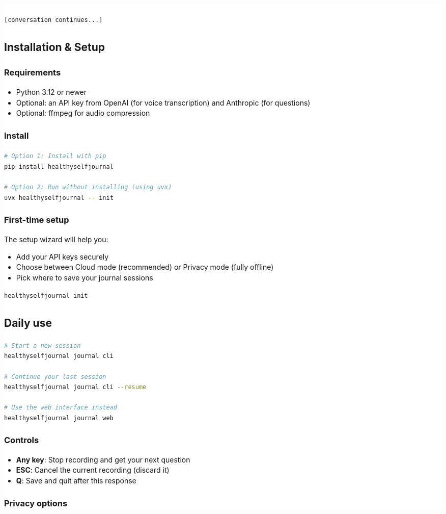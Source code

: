 ```

[conversation continues...]
```

## Installation & Setup

### Requirements
- Python 3.12 or newer
- Optional: an API key from OpenAI (for voice transcription) and Anthropic (for questions)
- Optional: ffmpeg for audio compression

### Install

```bash
# Option 1: Install with pip
pip install healthyselfjournal

# Option 2: Run without installing (using uvx)
uvx healthyselfjournal -- init
```

### First-time setup

The setup wizard will help you:
- Add your API keys securely
- Choose between Cloud mode (recommended) or Privacy mode (fully offline)
- Pick where to save your journal sessions

```bash
healthyselfjournal init
```

## Daily use

```bash
# Start a new session
healthyselfjournal journal cli

# Continue your last session
healthyselfjournal journal cli --resume

# Use the web interface instead
healthyselfjournal journal web
```

### Controls
- **Any key**: Stop recording and get your next question
- **ESC**: Cancel the current recording (discard it)
- **Q**: Save and quit after this response

### Privacy options
